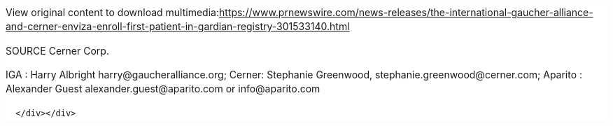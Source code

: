 

<p id="PURL"> View original content to download multimedia:<a id="PRNURL" rel="nofollow" href="https://www.prnewswire.com/news-releases/the-international-gaucher-alliance-and-cerner-enviza-enroll-first-patient-in-gardian-registry-301533140.html" target="_blank">https://www.prnewswire.com/news-releases/the-international-gaucher-alliance-and-cerner-enviza-enroll-first-patient-in-gardian-registry-301533140.html</a></p>
<p>SOURCE  <org value="CERN" idsrc="xmltag.org">Cerner Corp.</org></p>

<p>IGA : Harry Albright harry@gaucheralliance.org; Cerner: Stephanie Greenwood, stephanie.greenwood@cerner.com; Aparito : Alexander Guest alexander.guest@aparito.com or info@aparito.com</p>
</div>
  
      </div></div>